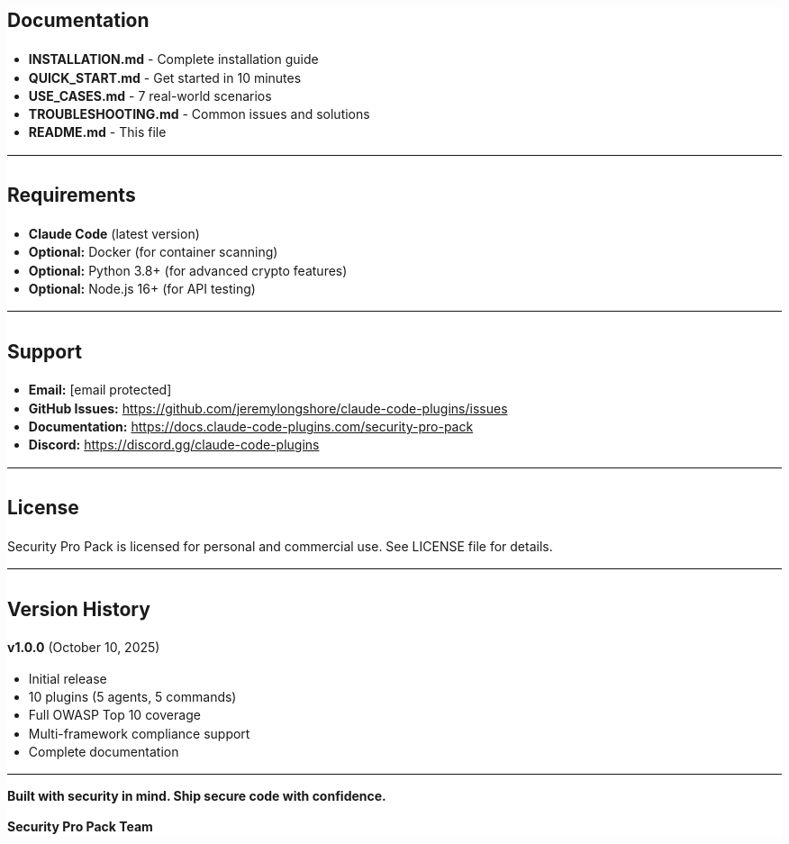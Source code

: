 
## Documentation

- **INSTALLATION.md** - Complete installation guide
- **QUICK_START.md** - Get started in 10 minutes
- **USE_CASES.md** - 7 real-world scenarios
- **TROUBLESHOOTING.md** - Common issues and solutions
- **README.md** - This file

---

## Requirements

- **Claude Code** (latest version)
- **Optional:** Docker (for container scanning)
- **Optional:** Python 3.8+ (for advanced crypto features)
- **Optional:** Node.js 16+ (for API testing)

---

## Support

- **Email:** [email protected]
- **GitHub Issues:** https://github.com/jeremylongshore/claude-code-plugins/issues
- **Documentation:** https://docs.claude-code-plugins.com/security-pro-pack
- **Discord:** https://discord.gg/claude-code-plugins

---

## License

Security Pro Pack is licensed for personal and commercial use. See LICENSE file for details.

---

## Version History

**v1.0.0** (October 10, 2025)
- Initial release
- 10 plugins (5 agents, 5 commands)
- Full OWASP Top 10 coverage
- Multi-framework compliance support
- Complete documentation

---

**Built with security in mind. Ship secure code with confidence.** 

**Security Pro Pack Team**

